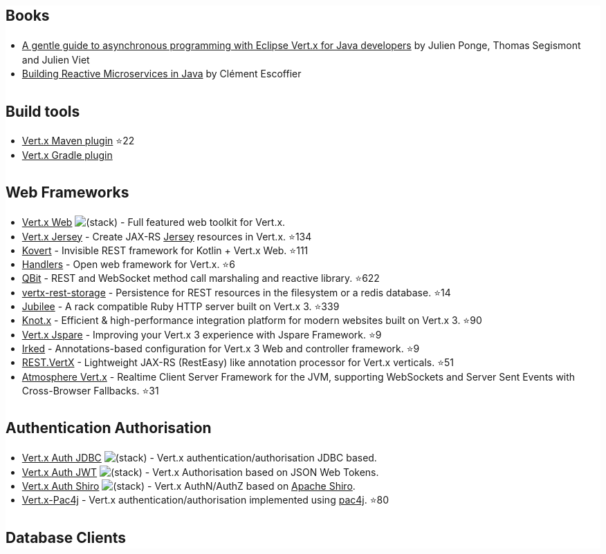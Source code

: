 ## Books

* [A gentle guide to asynchronous programming with Eclipse Vert.x for Java developers](http://vertx.io/docs/guide-for-java-devs/) by Julien Ponge, Thomas Segismont and Julien Viet
* [Building Reactive Microservices in Java](https://developers.redhat.com/promotions/building-reactive-microservices-in-java/) by Clément Escoffier

## Build tools

* [Vert.x Maven plugin](https://github.com/fabric8io/vertx-maven-plugin) :star:22
* [Vert.x Gradle plugin](https://plugins.gradle.org/plugin/io.vertx.vertx-plugin)

## Web Frameworks

* [Vert.x Web](https://github.com/vert-x3/vertx-web)  <img src="https://rawgit.com/vert-x3/vertx-awesome/d93d327/vertx-favicon.svg" alt="(stack)" title="Vert.x Stack" height="16px"> - Full featured web toolkit for Vert.x.
* [Vert.x Jersey](https://github.com/englishtown/vertx-jersey) - Create JAX-RS [Jersey](https://jersey.java.net/) resources in Vert.x. :star:134
* [Kovert](https://github.com/kohesive/kovert) - Invisible REST framework for Kotlin + Vert.x Web. :star:111
* [Handlers](https://github.com/spriet2000/vertx-handlers-http) - Open web framework for Vert.x. :star:6
* [QBit](https://github.com/advantageous/qbit) - REST and WebSocket method call marshaling and reactive library. :star:622
* [vertx-rest-storage](https://github.com/swisspush/vertx-rest-storage) - Persistence for REST resources in the filesystem or a redis database. :star:14
* [Jubilee](https://github.com/isaiah/jubilee) - A rack compatible Ruby HTTP server built on Vert.x 3. :star:339
* [Knot.x](https://github.com/Cognifide/knotx) - Efficient & high-performance integration platform for modern websites built on Vert.x 3. :star:90
* [Vert.x Jspare](https://github.com/jspare-projects/vertx-jspare) - Improving your Vert.x 3 experience with Jspare Framework. :star:9
* [Irked](https://github.com/GreenfieldTech/irked) - Annotations-based configuration for Vert.x 3 Web and controller framework. :star:9
* [REST.VertX](https://github.com/zandero/rest.vertx) - Lightweight JAX-RS (RestEasy) like annotation processor for Vert.x verticals. :star:51
* [Atmosphere Vert.x](https://github.com/Atmosphere/atmosphere-vertx) - Realtime Client Server Framework for the JVM, supporting WebSockets and Server Sent Events with Cross-Browser Fallbacks. :star:31

## Authentication Authorisation

* [Vert.x Auth JDBC](https://github.com/vert-x3/vertx-auth/tree/master/vertx-auth-jdbc)  <img src="https://rawgit.com/vert-x3/vertx-awesome/d93d327/vertx-favicon.svg" alt="(stack)" title="Vert.x Stack" height="16px"> - Vert.x authentication/authorisation JDBC based.
* [Vert.x Auth JWT](https://github.com/vert-x3/vertx-auth/tree/master/vertx-auth-jwt)  <img src="https://rawgit.com/vert-x3/vertx-awesome/d93d327/vertx-favicon.svg" alt="(stack)" title="Vert.x Stack" height="16px"> - Vert.x Authorisation based on JSON Web Tokens.
* [Vert.x Auth Shiro](https://github.com/vert-x3/vertx-auth/tree/master/vertx-auth-shiro)  <img src="https://rawgit.com/vert-x3/vertx-awesome/d93d327/vertx-favicon.svg" alt="(stack)" title="Vert.x Stack" height="16px"> - Vert.x AuthN/AuthZ based on [Apache Shiro](http://shiro.apache.org/).
* [Vert.x-Pac4j](https://github.com/pac4j/vertx-pac4j) - Vert.x authentication/authorisation implemented using [pac4j](http://www.pac4j.org/). :star:80

## Database Clients
